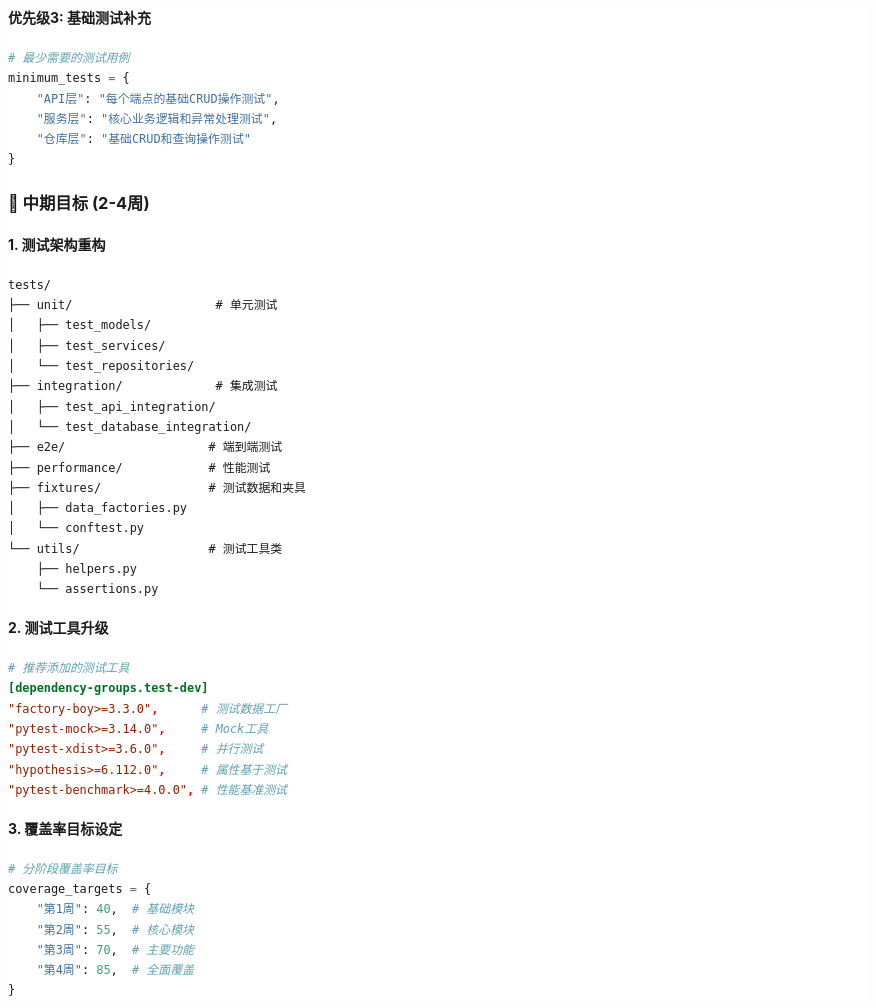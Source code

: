 #### 优先级3: 基础测试补充
```python
# 最少需要的测试用例
minimum_tests = {
    "API层": "每个端点的基础CRUD操作测试",
    "服务层": "核心业务逻辑和异常处理测试",
    "仓库层": "基础CRUD和查询操作测试"
}
```

### 🔧 中期目标 (2-4周)

#### 1. 测试架构重构
```
tests/
├── unit/                    # 单元测试
│   ├── test_models/
│   ├── test_services/
│   └── test_repositories/
├── integration/             # 集成测试
│   ├── test_api_integration/
│   └── test_database_integration/
├── e2e/                    # 端到端测试
├── performance/            # 性能测试
├── fixtures/               # 测试数据和夹具
│   ├── data_factories.py
│   └── conftest.py
└── utils/                  # 测试工具类
    ├── helpers.py
    └── assertions.py
```

#### 2. 测试工具升级
```toml
# 推荐添加的测试工具
[dependency-groups.test-dev]
"factory-boy>=3.3.0",      # 测试数据工厂
"pytest-mock>=3.14.0",     # Mock工具
"pytest-xdist>=3.6.0",     # 并行测试
"hypothesis>=6.112.0",     # 属性基于测试
"pytest-benchmark>=4.0.0", # 性能基准测试
```

#### 3. 覆盖率目标设定
```python
# 分阶段覆盖率目标
coverage_targets = {
    "第1周": 40,  # 基础模块
    "第2周": 55,  # 核心模块
    "第3周": 70,  # 主要功能
    "第4周": 85,  # 全面覆盖
}
```
